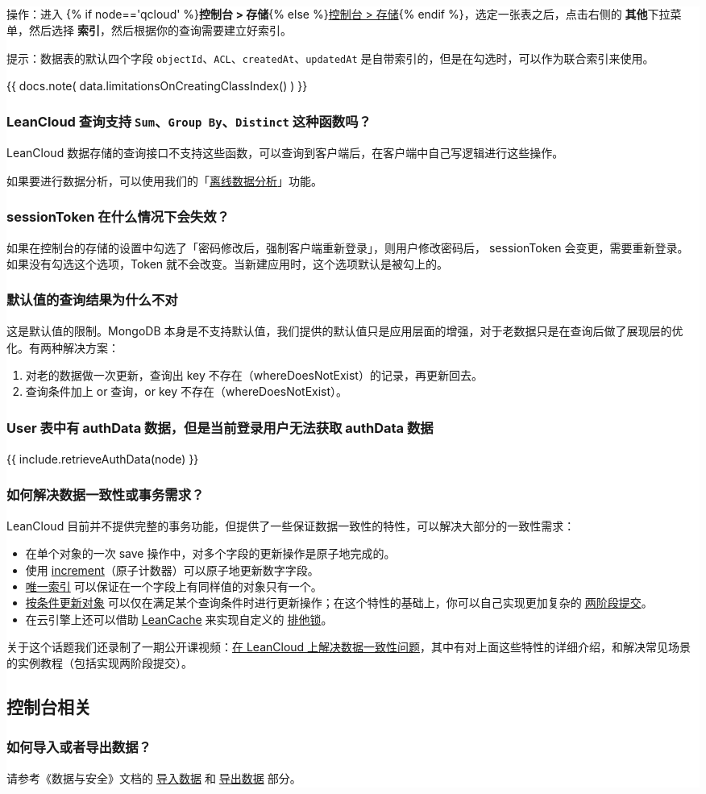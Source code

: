 操作：进入 {% if node=='qcloud' %}**控制台 > 存储**{% else %}[控制台 > 存储](/dashboard/data.html?appid={{appid}}#/_File){% endif %}，选定一张表之后，点击右侧的 **其他**下拉菜单，然后选择 **索引**，然后根据你的查询需要建立好索引。

提示：数据表的默认四个字段 `objectId`、`ACL`、`createdAt`、`updatedAt` 是自带索引的，但是在勾选时，可以作为联合索引来使用。

{{
  docs.note(
    data.limitationsOnCreatingClassIndex()
  )
}}

### LeanCloud 查询支持 `Sum`、`Group By`、`Distinct` 这种函数吗？
LeanCloud 数据存储的查询接口不支持这些函数，可以查询到客户端后，在客户端中自己写逻辑进行这些操作。

如果要进行数据分析，可以使用我们的「[离线数据分析](./leaninsight_guide.html)」功能。

### sessionToken 在什么情况下会失效？
如果在控制台的存储的设置中勾选了「密码修改后，强制客户端重新登录」，则用户修改密码后， sessionToken 会变更，需要重新登录。如果没有勾选这个选项，Token 就不会改变。当新建应用时，这个选项默认是被勾上的。

### 默认值的查询结果为什么不对

这是默认值的限制。MongoDB 本身是不支持默认值，我们提供的默认值只是应用层面的增强，对于老数据只是在查询后做了展现层的优化。有两种解决方案：

1. 对老的数据做一次更新，查询出 key 不存在（whereDoesNotExist）的记录，再更新回去。
2. 查询条件加上 or 查询，or key 不存在（whereDoesNotExist）。

### User 表中有 authData 数据，但是当前登录用户无法获取 authData 数据

{{ include.retrieveAuthData(node) }}

### 如何解决数据一致性或事务需求？

LeanCloud 目前并不提供完整的事务功能，但提供了一些保证数据一致性的特性，可以解决大部分的一致性需求：

- 在单个对象的一次 save 操作中，对多个字段的更新操作是原子地完成的。
- 使用 [increment](leanstorage_guide-js.html#更新计数器)（原子计数器）可以原子地更新数字字段。
- [唯一索引](dashboard_guide.html#给某个_Class_数据建索引) 可以保证在一个字段上有同样值的对象只有一个。
- [按条件更新对象](leanstorage_guide-js.html#按条件更新对象) 可以仅在满足某个查询条件时进行更新操作；在这个特性的基础上，你可以自己实现更加复杂的 [两阶段提交](http://www.howardliu.cn/translation-perform-two-phase-commits-in-mongodb/)。
- 在云引擎上还可以借助 [LeanCache](leancache_guide.html) 来实现自定义的 [排他锁](https://github.com/leancloud/leanengine-nodejs-demos/blob/master/lean-cache/redlock.js)。

关于这个话题我们还录制了一期公开课视频：[在 LeanCloud 上解决数据一致性问题](https://www.bilibili.com/video/av12823801/)，其中有对上面这些特性的详细介绍，和解决常见场景的实例教程（包括实现两阶段提交）。

## 控制台相关

### 如何导入或者导出数据？

请参考《数据与安全》文档的 [导入数据](./dashboard_guide.html#本地数据导入_LeanCloud) 和 [导出数据](./dashboard_guide.html#云端数据导出到本地) 部分。

